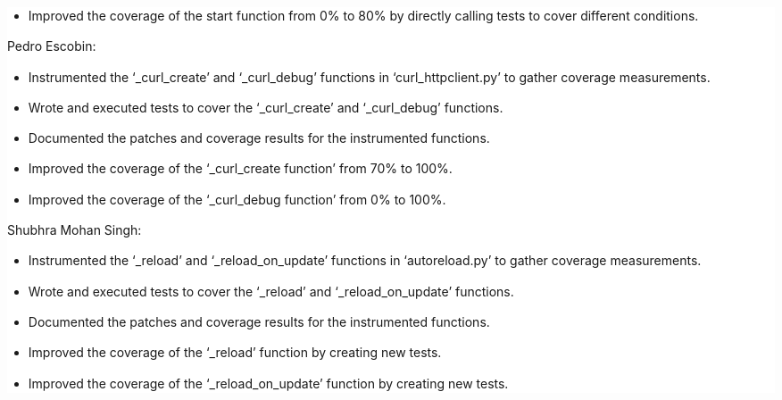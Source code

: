 - Improved the coverage of the start function from 0% to 80% by directly calling tests to cover different conditions. 

Pedro Escobin: 

- Instrumented the ‘\_curl\_create’ and ‘\_curl\_debug’ functions in ‘curl\_httpclient.py’ to gather coverage measurements. 

- Wrote and executed tests to cover the ‘\_curl\_create’ and ‘\_curl\_debug’ functions. 

- Documented the patches and coverage results for the instrumented functions. 

- Improved the coverage of the ‘\_curl\_create function’ from 70% to 100%.

- Improved the coverage of the ‘\_curl\_debug function’ from 0% to 100%.

Shubhra Mohan Singh: 

- Instrumented the ‘\_reload’ and ‘\_reload\_on\_update’ functions in ‘autoreload.py’ to gather coverage measurements. 

- Wrote and executed tests to cover the ‘\_reload’ and ‘\_reload\_on\_update’ functions. 

- Documented the patches and coverage results for the instrumented functions. 

- Improved the coverage of the ‘\_reload’ function by creating new tests. 

- Improved the coverage of the ‘\_reload\_on\_update’ function by creating new tests. 
